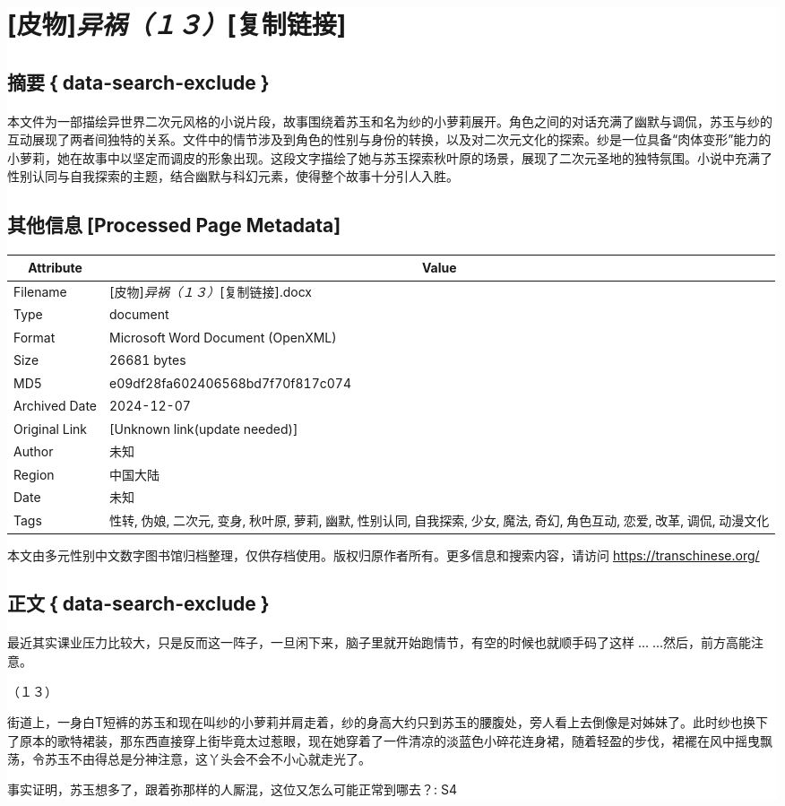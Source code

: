 # [皮物]_异祸（１３）_[复制链接]



## 摘要  { data-search-exclude }


本文件为一部描绘异世界二次元风格的小说片段，故事围绕着苏玉和名为纱的小萝莉展开。角色之间的对话充满了幽默与调侃，苏玉与纱的互动展现了两者间独特的关系。文件中的情节涉及到角色的性别与身份的转换，以及对二次元文化的探索。纱是一位具备“肉体变形”能力的小萝莉，她在故事中以坚定而调皮的形象出现。这段文字描绘了她与苏玉探索秋叶原的场景，展现了二次元圣地的独特氛围。小说中充满了性别认同与自我探索的主题，结合幽默与科幻元素，使得整个故事十分引人入胜。



## 其他信息 [Processed Page Metadata]

| Attribute       | Value                                  |
|-----------------|----------------------------------------|
| Filename        | [皮物]_异祸（１３）_[复制链接].docx                             |
| Type            | document                                 |
| Format          | Microsoft Word Document (OpenXML)                               |
| Size            | 26681 bytes                           |
| MD5             | e09df28fa602406568bd7f70f817c074                                  |
| Archived Date   | 2024-12-07                             |
| Original Link   | [Unknown link(update needed)]                         |
| Author          | 未知                               |
| Region          | 中国大陆                               |
| Date            | 未知                                 |
| Tags            | 性转, 伪娘, 二次元, 变身, 秋叶原, 萝莉, 幽默, 性别认同, 自我探索, 少女, 魔法, 奇幻, 角色互动, 恋爱, 改革, 调侃, 动漫文化                                 |

本文由多元性别中文数字图书馆归档整理，仅供存档使用。版权归原作者所有。更多信息和搜索内容，请访问 <https://transchinese.org/>


## 正文 { data-search-exclude }


最近其实课业压力比较大，只是反而这一阵子，一旦闲下来，脑子里就开始跑情节，有空的时候也就顺手码了这样 ... ...然后，前方高能注意。



（１３）



街道上，一身白T短裤的苏玉和现在叫纱的小萝莉并肩走着，纱的身高大约只到苏玉的腰腹处，旁人看上去倒像是对姊妹了。此时纱也换下了原本的歌特裙装，那东西直接穿上街毕竟太过惹眼，现在她穿着了一件清凉的淡蓝色小碎花连身裙，随着轻盈的步伐，裙襬在风中摇曳飘荡，令苏玉不由得总是分神注意，这丫头会不会不小心就走光了。



事实证明，苏玉想多了，跟着弥那样的人厮混，这位又怎么可能正常到哪去？: S4
